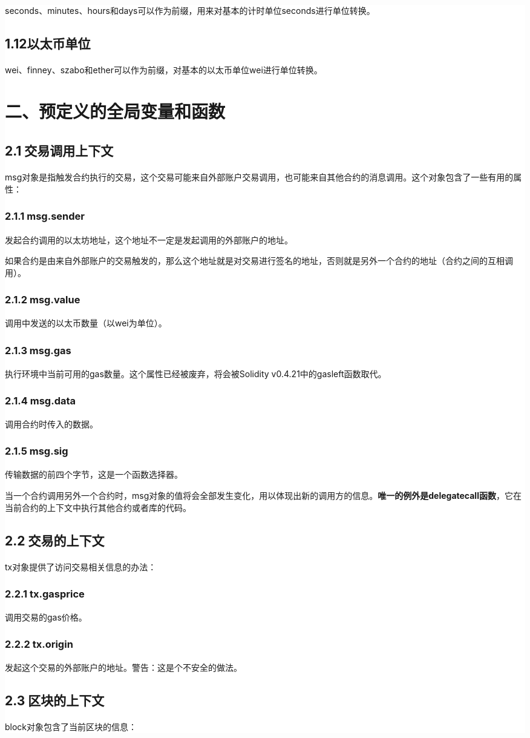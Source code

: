 seconds、minutes、hours和days可以作为前缀，用来对基本的计时单位seconds进行单位转换。

## 1.12以太币单位

wei、finney、szabo和ether可以作为前缀，对基本的以太币单位wei进行单位转换。

# 二、预定义的全局变量和函数

## 2.1 交易调用上下文

msg对象是指触发合约执行的交易，这个交易可能来自外部账户交易调用，也可能来自其他合约的消息调用。这个对象包含了一些有用的属性：

### 2.1.1 msg.sender 

发起合约调用的以太坊地址，这个地址不一定是发起调用的外部账户的地址。

如果合约是由来自外部账户的交易触发的，那么这个地址就是对交易进行签名的地址，否则就是另外一个合约的地址（合约之间的互相调用）。

### 2.1.2 msg.value

调用中发送的以太币数量（以wei为单位）。

### 2.1.3 msg.gas

执行环境中当前可用的gas数量。这个属性已经被废弃，将会被Solidity v0.4.21中的gasleft函数取代。

### 2.1.4 msg.data

调用合约时传入的数据。

### 2.1.5 msg.sig

传输数据的前四个字节，这是一个函数选择器。

当一个合约调用另外一个合约时，msg对象的值将会全部发生变化，用以体现出新的调用方的信息。**唯一的例外是delegatecall函数**，它在当前合约的上下文中执行其他合约或者库的代码。

## 2.2 交易的上下文

tx对象提供了访问交易相关信息的办法：

### 2.2.1 tx.gasprice

调用交易的gas价格。

### 2.2.2 tx.origin

发起这个交易的外部账户的地址。警告：这是个不安全的做法。

## 2.3 区块的上下文

block对象包含了当前区块的信息：
